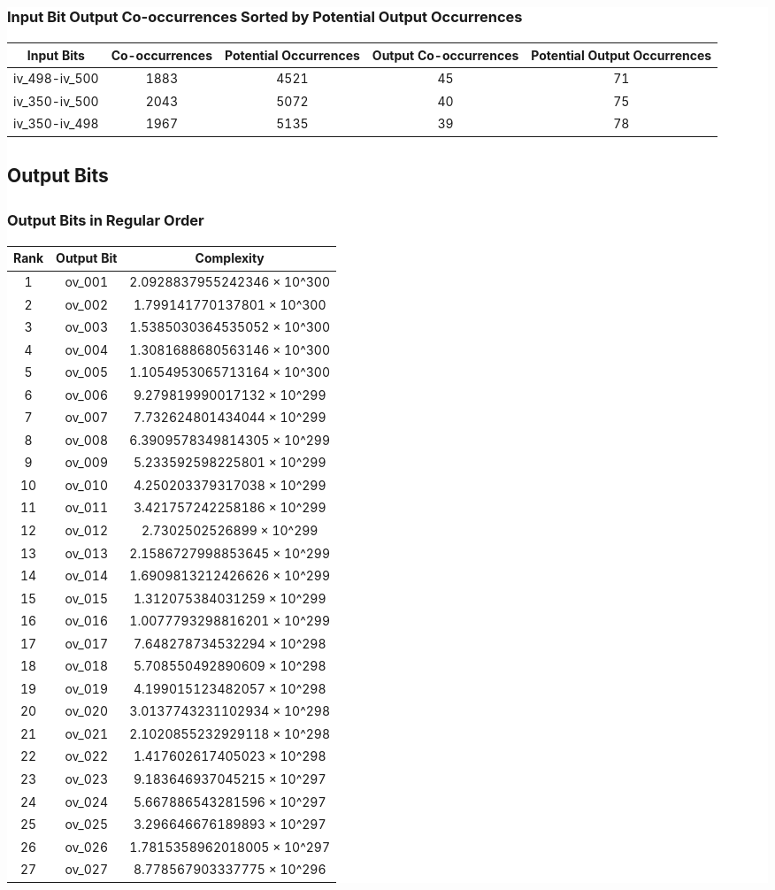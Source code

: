 ### Input Bit Output Co-occurrences Sorted by Potential Output Occurrences

| Input Bits | Co-occurrences | Potential Occurrences | Output Co-occurrences | Potential Output Occurrences |
|:----------:|:--------------:|:---------------------:|:---------------------:|:----------------------------:|
| iv_498-iv_500 | 1883 | 4521 | 45 | 71 |
| iv_350-iv_500 | 2043 | 5072 | 40 | 75 |
| iv_350-iv_498 | 1967 | 5135 | 39 | 78 |

## Output Bits

### Output Bits in Regular Order

| Rank | Output Bit | Complexity |
|:----:|:----------:|:----------:|
| 1 | ov_001 | 2.0928837955242346 × 10^300 |
| 2 | ov_002 | 1.799141770137801 × 10^300 |
| 3 | ov_003 | 1.5385030364535052 × 10^300 |
| 4 | ov_004 | 1.3081688680563146 × 10^300 |
| 5 | ov_005 | 1.1054953065713164 × 10^300 |
| 6 | ov_006 | 9.279819990017132 × 10^299 |
| 7 | ov_007 | 7.732624801434044 × 10^299 |
| 8 | ov_008 | 6.3909578349814305 × 10^299 |
| 9 | ov_009 | 5.233592598225801 × 10^299 |
| 10 | ov_010 | 4.250203379317038 × 10^299 |
| 11 | ov_011 | 3.421757242258186 × 10^299 |
| 12 | ov_012 | 2.7302502526899 × 10^299 |
| 13 | ov_013 | 2.1586727998853645 × 10^299 |
| 14 | ov_014 | 1.6909813212426626 × 10^299 |
| 15 | ov_015 | 1.312075384031259 × 10^299 |
| 16 | ov_016 | 1.0077793298816201 × 10^299 |
| 17 | ov_017 | 7.648278734532294 × 10^298 |
| 18 | ov_018 | 5.708550492890609 × 10^298 |
| 19 | ov_019 | 4.199015123482057 × 10^298 |
| 20 | ov_020 | 3.0137743231102934 × 10^298 |
| 21 | ov_021 | 2.1020855232929118 × 10^298 |
| 22 | ov_022 | 1.417602617405023 × 10^298 |
| 23 | ov_023 | 9.183646937045215 × 10^297 |
| 24 | ov_024 | 5.667886543281596 × 10^297 |
| 25 | ov_025 | 3.296646676189893 × 10^297 |
| 26 | ov_026 | 1.7815358962018005 × 10^297 |
| 27 | ov_027 | 8.778567903337775 × 10^296 |